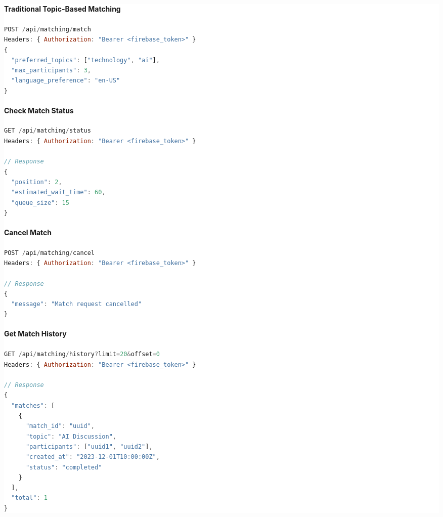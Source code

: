#### Traditional Topic-Based Matching
```javascript
POST /api/matching/match
Headers: { Authorization: "Bearer <firebase_token>" }
{
  "preferred_topics": ["technology", "ai"],
  "max_participants": 3,
  "language_preference": "en-US"
}
```

#### Check Match Status
```javascript
GET /api/matching/status
Headers: { Authorization: "Bearer <firebase_token>" }

// Response
{
  "position": 2,
  "estimated_wait_time": 60,
  "queue_size": 15
}
```

#### Cancel Match
```javascript
POST /api/matching/cancel
Headers: { Authorization: "Bearer <firebase_token>" }

// Response
{
  "message": "Match request cancelled"
}
```

#### Get Match History
```javascript
GET /api/matching/history?limit=20&offset=0
Headers: { Authorization: "Bearer <firebase_token>" }

// Response
{
  "matches": [
    {
      "match_id": "uuid",
      "topic": "AI Discussion",
      "participants": ["uuid1", "uuid2"],
      "created_at": "2023-12-01T10:00:00Z",
      "status": "completed"
    }
  ],
  "total": 1
}
```
